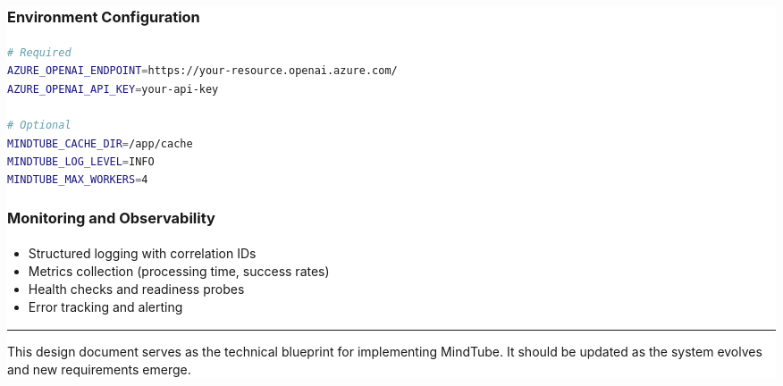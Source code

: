 ### Environment Configuration
```bash
# Required
AZURE_OPENAI_ENDPOINT=https://your-resource.openai.azure.com/
AZURE_OPENAI_API_KEY=your-api-key

# Optional
MINDTUBE_CACHE_DIR=/app/cache
MINDTUBE_LOG_LEVEL=INFO
MINDTUBE_MAX_WORKERS=4
```

### Monitoring and Observability
- Structured logging with correlation IDs
- Metrics collection (processing time, success rates)
- Health checks and readiness probes
- Error tracking and alerting

---

This design document serves as the technical blueprint for implementing MindTube. It should be updated as the system evolves and new requirements emerge.